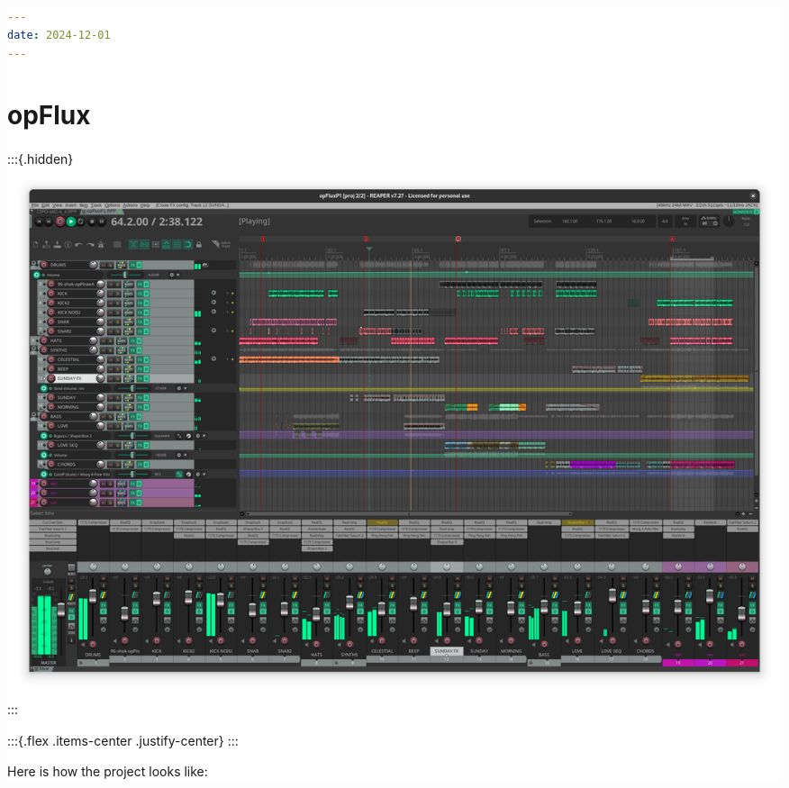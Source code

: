 ```yaml
---
date: 2024-12-01
---
```

# opFlux

:::{.hidden}
![opFlux-final](media/opFlux-final.png)
:::

:::{.flex .items-center .justify-center}
<audio controls class="md:w-[750px] mb-4">
  <source src="https://cdn.midirus.com/audio/2022-opFreak/opFlux.mp3" type="audio/mpeg">
Your browser does not support the audio element.
</audio>
:::

Here is how the project looks like:
